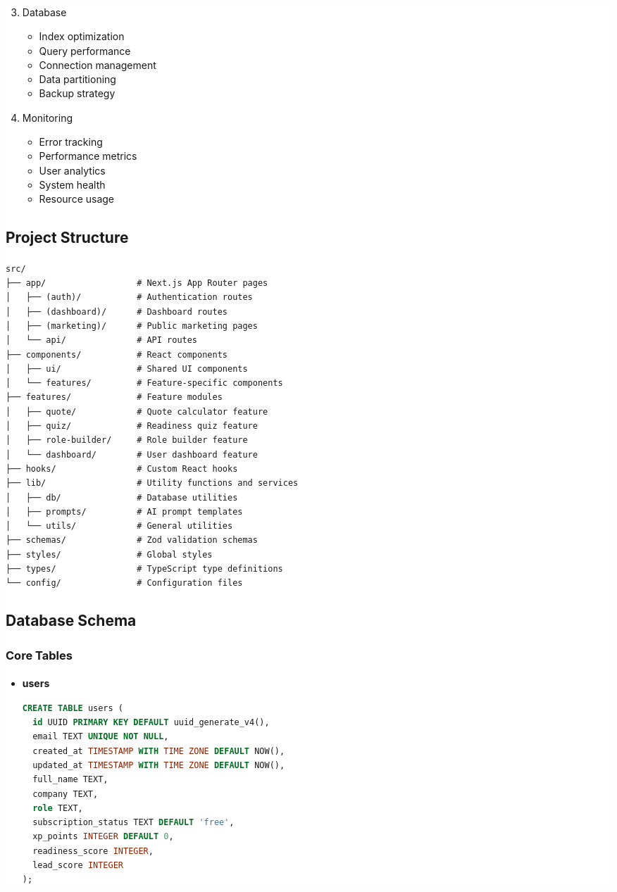 3. Database
   - Index optimization
   - Query performance
   - Connection management
   - Data partitioning
   - Backup strategy

4. Monitoring
   - Error tracking
   - Performance metrics
   - User analytics
   - System health
   - Resource usage

## Project Structure

```
src/
├── app/                  # Next.js App Router pages
│   ├── (auth)/           # Authentication routes
│   ├── (dashboard)/      # Dashboard routes
│   ├── (marketing)/      # Public marketing pages
│   └── api/              # API routes
├── components/           # React components
│   ├── ui/               # Shared UI components
│   └── features/         # Feature-specific components
├── features/             # Feature modules
│   ├── quote/            # Quote calculator feature
│   ├── quiz/             # Readiness quiz feature
│   ├── role-builder/     # Role builder feature
│   └── dashboard/        # User dashboard feature
├── hooks/                # Custom React hooks
├── lib/                  # Utility functions and services
│   ├── db/               # Database utilities
│   ├── prompts/          # AI prompt templates
│   └── utils/            # General utilities
├── schemas/              # Zod validation schemas
├── styles/               # Global styles
├── types/                # TypeScript type definitions
└── config/               # Configuration files
```

## Database Schema

### Core Tables

- **users**
  ```sql
  CREATE TABLE users (
    id UUID PRIMARY KEY DEFAULT uuid_generate_v4(),
    email TEXT UNIQUE NOT NULL,
    created_at TIMESTAMP WITH TIME ZONE DEFAULT NOW(),
    updated_at TIMESTAMP WITH TIME ZONE DEFAULT NOW(),
    full_name TEXT,
    company TEXT,
    role TEXT,
    subscription_status TEXT DEFAULT 'free',
    xp_points INTEGER DEFAULT 0,
    readiness_score INTEGER,
    lead_score INTEGER
  );
  ```
